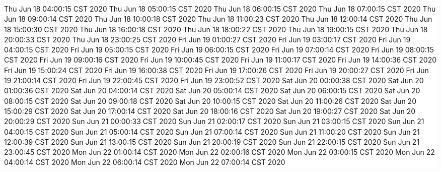 Thu Jun 18 04:00:15 CST 2020
Thu Jun 18 05:00:15 CST 2020
Thu Jun 18 06:00:15 CST 2020
Thu Jun 18 07:00:15 CST 2020
Thu Jun 18 09:00:14 CST 2020
Thu Jun 18 10:00:18 CST 2020
Thu Jun 18 11:00:23 CST 2020
Thu Jun 18 12:00:14 CST 2020
Thu Jun 18 15:00:30 CST 2020
Thu Jun 18 16:00:18 CST 2020
Thu Jun 18 18:00:22 CST 2020
Thu Jun 18 19:00:15 CST 2020
Thu Jun 18 20:00:33 CST 2020
Thu Jun 18 23:00:25 CST 2020
Fri Jun 19 01:00:27 CST 2020
Fri Jun 19 03:00:17 CST 2020
Fri Jun 19 04:00:15 CST 2020
Fri Jun 19 05:00:15 CST 2020
Fri Jun 19 06:00:15 CST 2020
Fri Jun 19 07:00:14 CST 2020
Fri Jun 19 08:00:15 CST 2020
Fri Jun 19 09:00:16 CST 2020
Fri Jun 19 10:00:45 CST 2020
Fri Jun 19 11:00:17 CST 2020
Fri Jun 19 14:00:36 CST 2020
Fri Jun 19 15:00:24 CST 2020
Fri Jun 19 16:00:38 CST 2020
Fri Jun 19 17:00:26 CST 2020
Fri Jun 19 20:00:27 CST 2020
Fri Jun 19 21:00:14 CST 2020
Fri Jun 19 22:00:45 CST 2020
Fri Jun 19 23:00:52 CST 2020
Sat Jun 20 00:00:38 CST 2020
Sat Jun 20 01:00:36 CST 2020
Sat Jun 20 04:00:14 CST 2020
Sat Jun 20 05:00:14 CST 2020
Sat Jun 20 06:00:15 CST 2020
Sat Jun 20 08:00:15 CST 2020
Sat Jun 20 09:00:18 CST 2020
Sat Jun 20 10:00:15 CST 2020
Sat Jun 20 11:00:26 CST 2020
Sat Jun 20 15:00:29 CST 2020
Sat Jun 20 17:00:14 CST 2020
Sat Jun 20 18:00:16 CST 2020
Sat Jun 20 19:00:27 CST 2020
Sat Jun 20 20:00:29 CST 2020
Sun Jun 21 00:00:33 CST 2020
Sun Jun 21 02:00:17 CST 2020
Sun Jun 21 03:00:15 CST 2020
Sun Jun 21 04:00:15 CST 2020
Sun Jun 21 05:00:14 CST 2020
Sun Jun 21 07:00:14 CST 2020
Sun Jun 21 11:00:20 CST 2020
Sun Jun 21 12:00:39 CST 2020
Sun Jun 21 13:00:15 CST 2020
Sun Jun 21 20:00:19 CST 2020
Sun Jun 21 22:00:15 CST 2020
Sun Jun 21 23:00:45 CST 2020
Mon Jun 22 01:00:14 CST 2020
Mon Jun 22 02:00:16 CST 2020
Mon Jun 22 03:00:15 CST 2020
Mon Jun 22 04:00:14 CST 2020
Mon Jun 22 06:00:14 CST 2020
Mon Jun 22 07:00:14 CST 2020